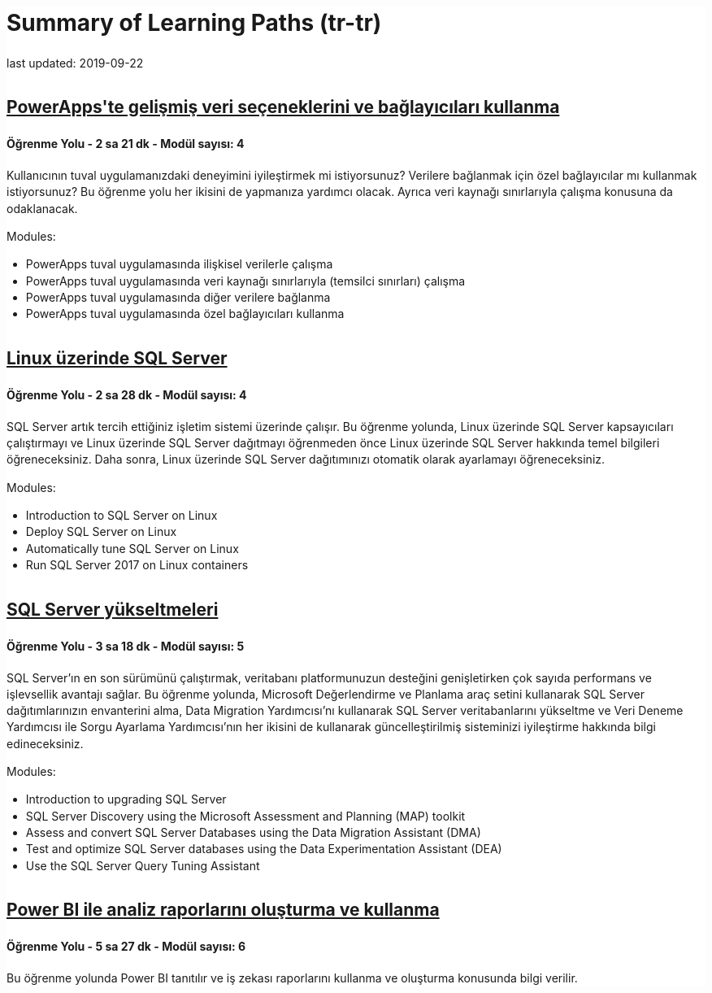 # Summary of Learning Paths (tr-tr)
last updated: 2019-09-22
## [PowerApps'te gelişmiş veri seçeneklerini ve bağlayıcıları kullanma](https://docs.microsoft.com/tr-tr/learn/paths/advanced-data-options-and-connectors)
#### Öğrenme Yolu - 2 sa 21 dk - Modül sayısı: 4
Kullanıcının tuval uygulamanızdaki deneyimini iyileştirmek mi istiyorsunuz? Verilere bağlanmak için özel bağlayıcılar mı kullanmak istiyorsunuz? Bu öğrenme yolu her ikisini de yapmanıza yardımcı olacak. Ayrıca veri kaynağı sınırlarıyla çalışma konusuna da odaklanacak.

Modules:
- PowerApps tuval uygulamasında ilişkisel verilerle çalışma
- PowerApps tuval uygulamasında veri kaynağı sınırlarıyla (temsilci sınırları) çalışma
- PowerApps tuval uygulamasında diğer verilere bağlanma
- PowerApps tuval uygulamasında özel bağlayıcıları kullanma

## [Linux üzerinde SQL Server](https://docs.microsoft.com/tr-tr/learn/paths/sql-server-2017-on-linux)
#### Öğrenme Yolu - 2 sa 28 dk - Modül sayısı: 4
SQL Server artık tercih ettiğiniz işletim sistemi üzerinde çalışır. Bu öğrenme yolunda, Linux üzerinde SQL Server kapsayıcıları çalıştırmayı ve Linux üzerinde SQL Server dağıtmayı öğrenmeden önce Linux üzerinde SQL Server hakkında temel bilgileri öğreneceksiniz. Daha sonra, Linux üzerinde SQL Server dağıtımınızı otomatik olarak ayarlamayı öğreneceksiniz.

Modules:
- Introduction to SQL Server on Linux
- Deploy SQL Server on Linux
- Automatically tune SQL Server on Linux
- Run SQL Server 2017 on Linux containers

## [SQL Server yükseltmeleri](https://docs.microsoft.com/tr-tr/learn/paths/sql-server-2017-upgrades)
#### Öğrenme Yolu - 3 sa 18 dk - Modül sayısı: 5
SQL Server’ın en son sürümünü çalıştırmak, veritabanı platformunuzun desteğini genişletirken çok sayıda performans ve işlevsellik avantajı sağlar. Bu öğrenme yolunda, Microsoft Değerlendirme ve Planlama araç setini kullanarak SQL Server dağıtımlarınızın envanterini alma, Data Migration Yardımcısı’nı kullanarak SQL Server veritabanlarını yükseltme ve Veri Deneme Yardımcısı ile Sorgu Ayarlama Yardımcısı’nın her ikisini de kullanarak güncelleştirilmiş sisteminizi iyileştirme hakkında bilgi edineceksiniz.

Modules:
- Introduction to upgrading SQL Server
- SQL Server Discovery using the Microsoft Assessment and Planning (MAP) toolkit
- Assess and convert SQL Server Databases using the Data Migration Assistant (DMA)
- Test and optimize SQL Server databases using the Data Experimentation Assistant (DEA)
- Use the SQL Server Query Tuning Assistant

## [Power BI ile analiz raporlarını oluşturma ve kullanma](https://docs.microsoft.com/tr-tr/learn/paths/create-use-analytics-reports-power-bi)
#### Öğrenme Yolu - 5 sa 27 dk - Modül sayısı: 6
Bu öğrenme yolunda Power BI tanıtılır ve iş zekası raporlarını kullanma ve oluşturma konusunda bilgi verilir.
